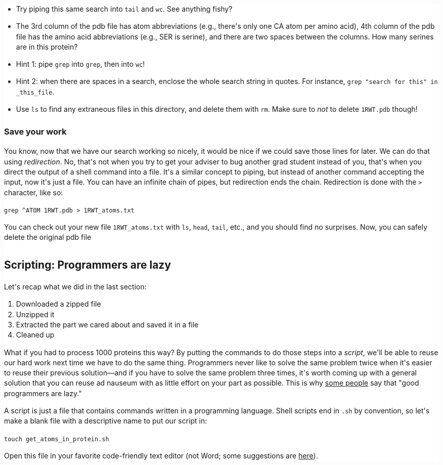 * Try piping this same search into `tail` and `wc`. See anything fishy?

* The 3rd column of the pdb file has atom abbreviations (e.g., there's only one CA atom per amino acid), 4th column of the pdb file has the amino acid abbreviations (e.g., SER is serine), and there are two spaces between the columns.
How many serines are in this protein?
 * Hint 1: pipe `grep` into `grep`, then into `wc`!
 * Hint 2: when there are spaces in a search, enclose the whole search string in quotes. For instance, `grep "search for this" in_this_file`.

 * Use `ls` to find any extraneous files in this directory, and delete them with `rm`. Make sure to *not* to delete `1RWT.pdb` though!

### Save your work

You know, now that we have our search working so nicely,
it would be nice if we could save those lines for later.
We can do that using *redirection*.
No, that's not when you try to get your adviser to bug another grad student instead of you,
that's when you direct the output of a shell command into a file.
It's a similar concept to piping, but instead of another command accepting the input, now it's just a file.
You can have an infinite chain of pipes, but redirection ends the chain.
Redirection is done with the `>` character, like so:

	grep ^ATOM 1RWT.pdb > 1RWT_atoms.txt

You can check out your new file `1RWT_atoms.txt` with `ls`, `head`, `tail`, etc., and you should find no surprises.
Now, you can safely delete the original pdb file

## <a name="scripts"></a> Scripting: Programmers are lazy

Let's recap what we did in the last section:

1. Downloaded a zipped file
2. Unzipped it
3. Extracted the part we cared about and saved it in a file
4. Cleaned up

What if you had to process 1000 proteins this way?
By putting the commands to do those steps into a *script*, we'll be able to reuse our hard work next time we have to do the same thing.
Programmers never like to solve the same problem twice when it's easier to reuse their previous solution—and if you have to solve the same problem three times, it's worth coming up with a general solution that you can reuse ad nauseum with as little effort on your part as possible.
This is why [some people](http://threevirtues.com/) say that "good programmers are lazy."

A script is just a file that contains commands written in a programming language.
Shell scripts end in `.sh` by convention, so let's make a blank file with a descriptive name to put our script in:

	touch get_atoms_in_protein.sh

Open this file in your favorite code-friendly text editor (not Word; some suggestions are [here](http://swcarpentry.github.io/2014-03-17-ucb/)).
